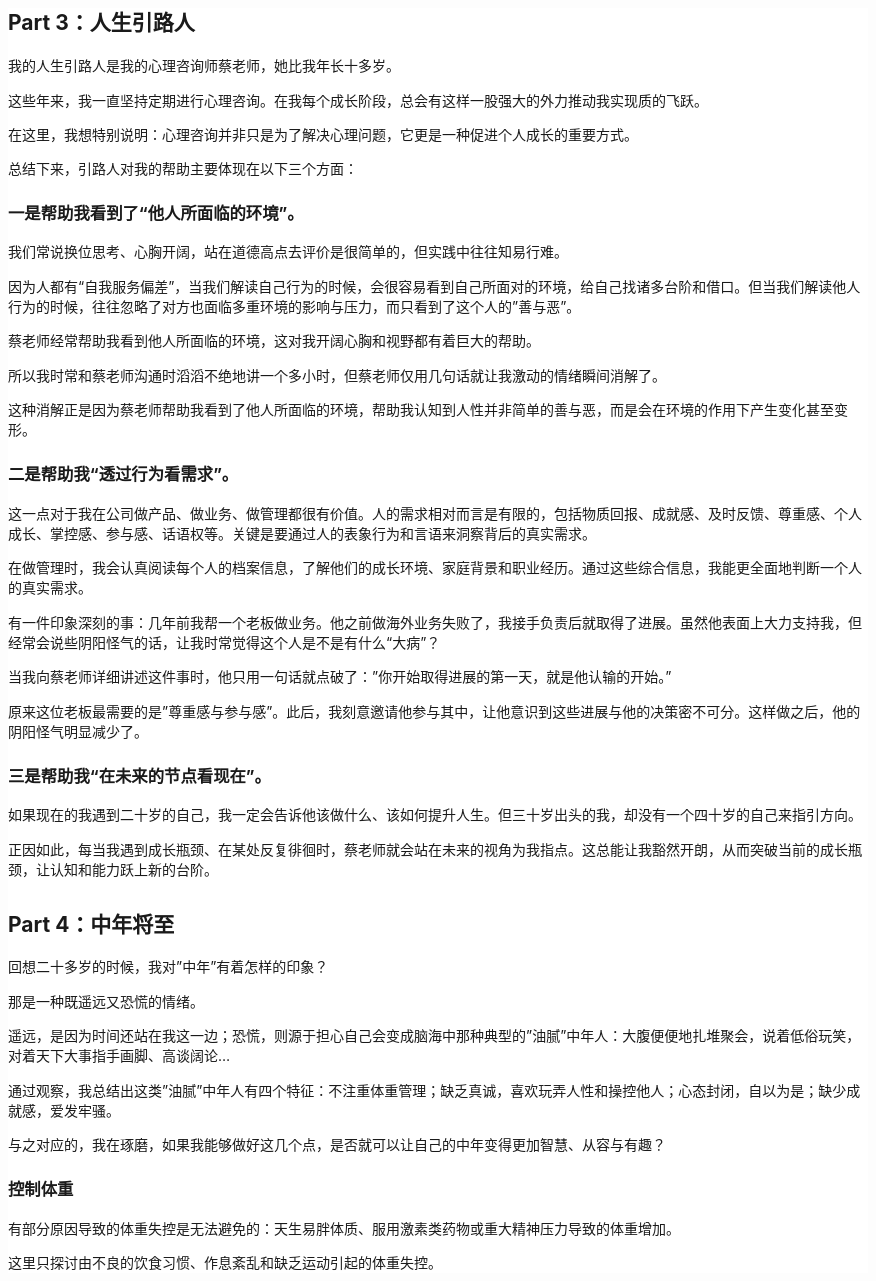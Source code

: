 ## Part 3：人生引路人

我的人生引路人是我的心理咨询师蔡老师，她比我年长十多岁。

这些年来，我一直坚持定期进行心理咨询。在我每个成长阶段，总会有这样一股强大的外力推动我实现质的飞跃。

在这里，我想特别说明：心理咨询并非只是为了解决心理问题，它更是一种促进个人成长的重要方式。

总结下来，引路人对我的帮助主要体现在以下三个方面：

### 一是帮助我看到了“他人所面临的环境”。

我们常说换位思考、心胸开阔，站在道德高点去评价是很简单的，但实践中往往知易行难。

因为人都有“自我服务偏差”，当我们解读自己行为的时候，会很容易看到自己所面对的环境，给自己找诸多台阶和借口。但当我们解读他人行为的时候，往往忽略了对方也面临多重环境的影响与压力，而只看到了这个人的”善与恶”。

蔡老师经常帮助我看到他人所面临的环境，这对我开阔心胸和视野都有着巨大的帮助。

所以我时常和蔡老师沟通时滔滔不绝地讲一个多小时，但蔡老师仅用几句话就让我激动的情绪瞬间消解了。

这种消解正是因为蔡老师帮助我看到了他人所面临的环境，帮助我认知到人性并非简单的善与恶，而是会在环境的作用下产生变化甚至变形。

### 二是帮助我“透过行为看需求”。

这一点对于我在公司做产品、做业务、做管理都很有价值。人的需求相对而言是有限的，包括物质回报、成就感、及时反馈、尊重感、个人成长、掌控感、参与感、话语权等。关键是要通过人的表象行为和言语来洞察背后的真实需求。

在做管理时，我会认真阅读每个人的档案信息，了解他们的成长环境、家庭背景和职业经历。通过这些综合信息，我能更全面地判断一个人的真实需求。

有一件印象深刻的事：几年前我帮一个老板做业务。他之前做海外业务失败了，我接手负责后就取得了进展。虽然他表面上大力支持我，但经常会说些阴阳怪气的话，让我时常觉得这个人是不是有什么“大病”？

当我向蔡老师详细讲述这件事时，他只用一句话就点破了：”你开始取得进展的第一天，就是他认输的开始。”

原来这位老板最需要的是”尊重感与参与感”。此后，我刻意邀请他参与其中，让他意识到这些进展与他的决策密不可分。这样做之后，他的阴阳怪气明显减少了。

### 三是帮助我“在未来的节点看现在”。

如果现在的我遇到二十岁的自己，我一定会告诉他该做什么、该如何提升人生。但三十岁出头的我，却没有一个四十岁的自己来指引方向。

正因如此，每当我遇到成长瓶颈、在某处反复徘徊时，蔡老师就会站在未来的视角为我指点。这总能让我豁然开朗，从而突破当前的成长瓶颈，让认知和能力跃上新的台阶。

## Part 4：中年将至

回想二十多岁的时候，我对”中年”有着怎样的印象？

那是一种既遥远又恐慌的情绪。

遥远，是因为时间还站在我这一边；恐慌，则源于担心自己会变成脑海中那种典型的”油腻”中年人：大腹便便地扎堆聚会，说着低俗玩笑，对着天下大事指手画脚、高谈阔论…

通过观察，我总结出这类”油腻”中年人有四个特征：不注重体重管理；缺乏真诚，喜欢玩弄人性和操控他人；心态封闭，自以为是；缺少成就感，爱发牢骚。

与之对应的，我在琢磨，如果我能够做好这几个点，是否就可以让自己的中年变得更加智慧、从容与有趣？

### 控制体重

有部分原因导致的体重失控是无法避免的：天生易胖体质、服用激素类药物或重大精神压力导致的体重增加。

这里只探讨由不良的饮食习惯、作息紊乱和缺乏运动引起的体重失控。
